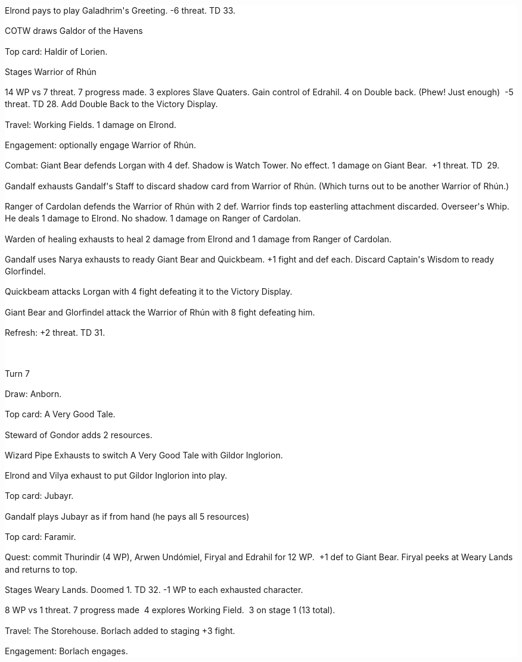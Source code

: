 Elrond pays to play Galadhrim's Greeting. -6 threat. TD 33. 

COTW draws Galdor of the Havens  

Top card: Haldir of Lorien. 

Stages Warrior of Rhún  

14 WP vs 7 threat. 7 progress made. 3 explores Slave Quaters. Gain control of Edrahil. 4 on Double back. (Phew! Just enough)  -5 threat. TD 28. Add Double Back to the Victory Display. 

Travel: Working Fields. 1 damage on Elrond.

Engagement: optionally engage Warrior of Rhún.

Combat: Giant Bear defends Lorgan with 4 def. Shadow is Watch Tower. No effect. 1 damage on Giant Bear.  +1 threat. TD  29.

Gandalf exhausts Gandalf's Staff to discard shadow card from Warrior of Rhún. (Which turns out to be another Warrior of Rhún.) 

Ranger of Cardolan defends the Warrior of Rhún with 2 def. Warrior finds top easterling attachment discarded. Overseer's Whip.  He deals 1 damage to Elrond. No shadow. 1 damage on Ranger of Cardolan. 

Warden of healing exhausts to heal 2 damage from Elrond and 1 damage from Ranger of Cardolan. 

Gandalf uses Narya exhausts to ready Giant Bear and Quickbeam. +1 fight and def each. Discard Captain's Wisdom to ready Glorfindel. 

Quickbeam attacks Lorgan with 4 fight defeating it to the Victory Display. 

Giant Bear and Glorfindel attack the Warrior of Rhún with 8 fight defeating him. 

Refresh: +2 threat. TD 31.

 

Turn 7

Draw: Anborn.

Top card: A Very Good Tale. 

Steward of Gondor adds 2 resources. 

Wizard Pipe Exhausts to switch A Very Good Tale with Gildor Inglorion. 

Elrond and Vilya exhaust to put Gildor Inglorion into play. 

Top card: Jubayr.

Gandalf plays Jubayr as if from hand (he pays all 5 resources) 

Top card: Faramir. 

Quest: commit Thurindir (4 WP), Arwen Undómiel, Firyal and Edrahil for 12 WP.  +1 def to Giant Bear. Firyal peeks at Weary Lands and returns to top. 

Stages Weary Lands. Doomed 1. TD 32. -1 WP to each exhausted character. 

8 WP vs 1 threat. 7 progress made  4 explores Working Field.  3 on stage 1 (13 total).

Travel: The Storehouse. Borlach added to staging +3 fight. 

Engagement: Borlach engages. 

